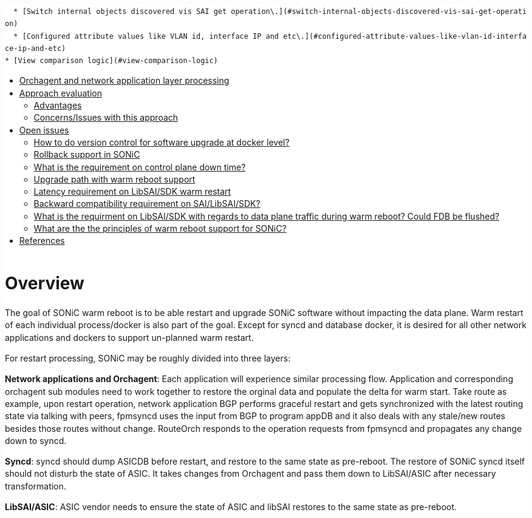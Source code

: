       * [Switch internal objects discovered vis SAI get operation\.](#switch-internal-objects-discovered-vis-sai-get-operation)
      * [Configured attribute values like VLAN id, interface IP and etc\.](#configured-attribute-values-like-vlan-id-interface-ip-and-etc)
    * [View comparison logic](#view-comparison-logic)
  * [Orchagent and network application layer processing](#orchagent-and-network-application-layer-processing)
  * [Approach evaluation](#approach-evaluation-1)
    * [Advantages](#advantages-1)
    * [Concerns/Issues with this approach](#concernsissues-with-this-approach-1)
* [Open issues](#open-issues)
  * [How to do version control for software upgrade at docker level?](#how-to-do-version-control-for-software-upgrade-at-docker-level)
  * [Rollback support in SONiC](#rollback-support-in-sonic)
  * [What is the requirement on control plane down time?](#what-is-the-requirement-on-control-plane-down-time)
  * [Upgrade path with warm reboot support](#upgrade-path-with-warm-reboot-support)
  * [Latency requirement on LibSAI/SDK warm restart](#latency-requirement-on-libsaisdk-warm-restart)
  * [Backward compatibility requirement on SAI/LibSAI/SDK?](#backward-compatibility-requirement-on-sailibsaisdk)
  * [What is the requirment on LibSAI/SDK with regards to data plane traffic during warm reboot? Could FDB be flushed?](#what-is-the-requirment-on-libsaisdk-with-regards-to-data-plane-traffic-during-warm-reboot-could-fdb-be-flushed)
  * [What are the the principles of warm reboot support for SONiC?](#what-are-the-the-principles-of-warm-reboot-support-for-sonic)
* [References](#references)


# Overview
The goal of SONiC warm reboot is to be able restart and upgrade SONiC software without impacting the data plane.
Warm restart of each individual process/docker is also part of the goal. Except for syncd and database docker, it is desired for all other network applications and dockers to support un-planned warm restart.

For restart processing, SONiC may be roughly divided into three layers:

__Network applications and Orchagent__: Each application will experience similar processing flow. Application and corresponding orchagent sub modules need to work together to restore the orginal data and populate the delta for warm start. Take route as example, upon restart operation, network application BGP performs graceful restart and gets synchronized with the latest routing state via talking with peers, fpmsyncd uses the input from BGP to program appDB and it also deals with any stale/new routes besides those routes without change.  RouteOrch responds to the operation requests from fpmsyncd and propagates any change down to syncd.

__Syncd__:  syncd should dump ASICDB before restart, and restore to the same state as pre-reboot.  The restore of SONiC syncd itself should not disturb the state of ASIC.  It takes changes from Orchagent and pass them down to LibSAI/ASIC after necessary transformation.

__LibSAI/ASIC__:  ASIC vendor needs to ensure the state of ASIC and libSAI restores to the same state as pre-reboot.
